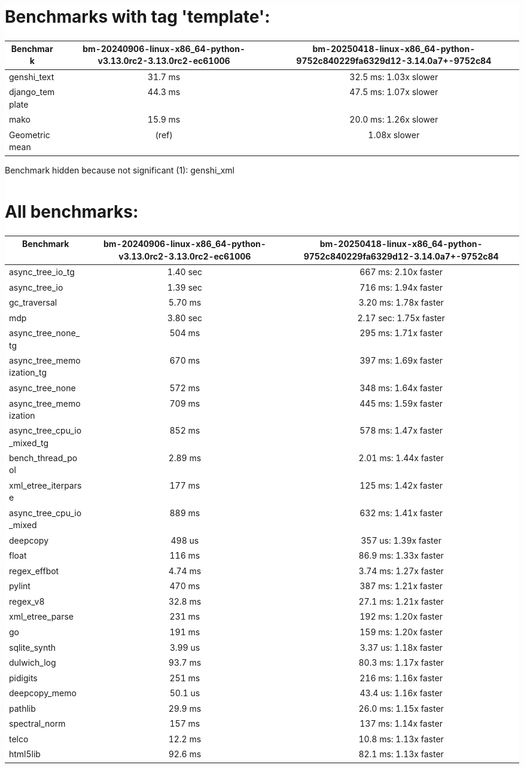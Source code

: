 Benchmarks with tag 'template':
===============================

| Benchmark       | bm-20240906-linux-x86_64-python-v3.13.0rc2-3.13.0rc2-ec61006 | bm-20250418-linux-x86_64-python-9752c840229fa6329d12-3.14.0a7+-9752c84 |
|-----------------|:------------------------------------------------------------:|:----------------------------------------------------------------------:|
| genshi_text     | 31.7 ms                                                      | 32.5 ms: 1.03x slower                                                  |
| django_template | 44.3 ms                                                      | 47.5 ms: 1.07x slower                                                  |
| mako            | 15.9 ms                                                      | 20.0 ms: 1.26x slower                                                  |
| Geometric mean  | (ref)                                                        | 1.08x slower                                                           |

Benchmark hidden because not significant (1): genshi_xml

All benchmarks:
===============

| Benchmark                  | bm-20240906-linux-x86_64-python-v3.13.0rc2-3.13.0rc2-ec61006 | bm-20250418-linux-x86_64-python-9752c840229fa6329d12-3.14.0a7+-9752c84 |
|----------------------------|:------------------------------------------------------------:|:----------------------------------------------------------------------:|
| async_tree_io_tg           | 1.40 sec                                                     | 667 ms: 2.10x faster                                                   |
| async_tree_io              | 1.39 sec                                                     | 716 ms: 1.94x faster                                                   |
| gc_traversal               | 5.70 ms                                                      | 3.20 ms: 1.78x faster                                                  |
| mdp                        | 3.80 sec                                                     | 2.17 sec: 1.75x faster                                                 |
| async_tree_none_tg         | 504 ms                                                       | 295 ms: 1.71x faster                                                   |
| async_tree_memoization_tg  | 670 ms                                                       | 397 ms: 1.69x faster                                                   |
| async_tree_none            | 572 ms                                                       | 348 ms: 1.64x faster                                                   |
| async_tree_memoization     | 709 ms                                                       | 445 ms: 1.59x faster                                                   |
| async_tree_cpu_io_mixed_tg | 852 ms                                                       | 578 ms: 1.47x faster                                                   |
| bench_thread_pool          | 2.89 ms                                                      | 2.01 ms: 1.44x faster                                                  |
| xml_etree_iterparse        | 177 ms                                                       | 125 ms: 1.42x faster                                                   |
| async_tree_cpu_io_mixed    | 889 ms                                                       | 632 ms: 1.41x faster                                                   |
| deepcopy                   | 498 us                                                       | 357 us: 1.39x faster                                                   |
| float                      | 116 ms                                                       | 86.9 ms: 1.33x faster                                                  |
| regex_effbot               | 4.74 ms                                                      | 3.74 ms: 1.27x faster                                                  |
| pylint                     | 470 ms                                                       | 387 ms: 1.21x faster                                                   |
| regex_v8                   | 32.8 ms                                                      | 27.1 ms: 1.21x faster                                                  |
| xml_etree_parse            | 231 ms                                                       | 192 ms: 1.20x faster                                                   |
| go                         | 191 ms                                                       | 159 ms: 1.20x faster                                                   |
| sqlite_synth               | 3.99 us                                                      | 3.37 us: 1.18x faster                                                  |
| dulwich_log                | 93.7 ms                                                      | 80.3 ms: 1.17x faster                                                  |
| pidigits                   | 251 ms                                                       | 216 ms: 1.16x faster                                                   |
| deepcopy_memo              | 50.1 us                                                      | 43.4 us: 1.16x faster                                                  |
| pathlib                    | 29.9 ms                                                      | 26.0 ms: 1.15x faster                                                  |
| spectral_norm              | 157 ms                                                       | 137 ms: 1.14x faster                                                   |
| telco                      | 12.2 ms                                                      | 10.8 ms: 1.13x faster                                                  |
| html5lib                   | 92.6 ms                                                      | 82.1 ms: 1.13x faster                                                  |